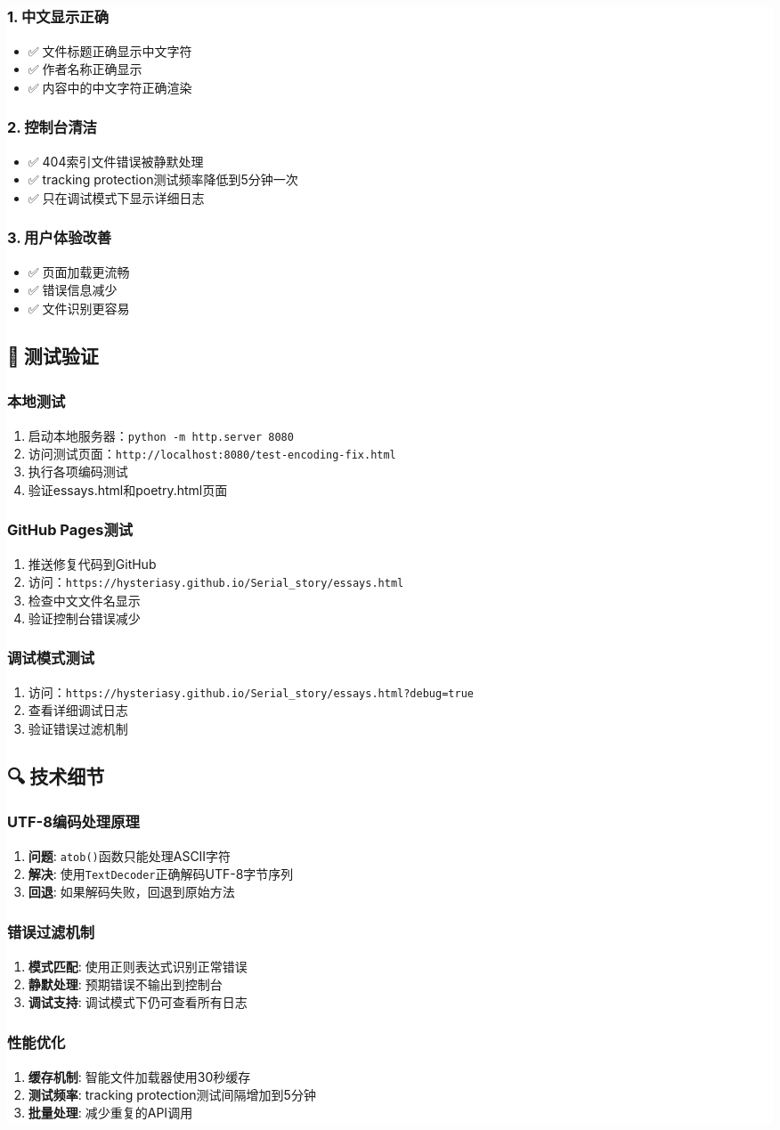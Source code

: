 ### 1. 中文显示正确
- ✅ 文件标题正确显示中文字符
- ✅ 作者名称正确显示
- ✅ 内容中的中文字符正确渲染

### 2. 控制台清洁
- ✅ 404索引文件错误被静默处理
- ✅ tracking protection测试频率降低到5分钟一次
- ✅ 只在调试模式下显示详细日志

### 3. 用户体验改善
- ✅ 页面加载更流畅
- ✅ 错误信息减少
- ✅ 文件识别更容易

## 🧪 测试验证

### 本地测试
1. 启动本地服务器：`python -m http.server 8080`
2. 访问测试页面：`http://localhost:8080/test-encoding-fix.html`
3. 执行各项编码测试
4. 验证essays.html和poetry.html页面

### GitHub Pages测试
1. 推送修复代码到GitHub
2. 访问：`https://hysteriasy.github.io/Serial_story/essays.html`
3. 检查中文文件名显示
4. 验证控制台错误减少

### 调试模式测试
1. 访问：`https://hysteriasy.github.io/Serial_story/essays.html?debug=true`
2. 查看详细调试日志
3. 验证错误过滤机制

## 🔍 技术细节

### UTF-8编码处理原理
1. **问题**: `atob()`函数只能处理ASCII字符
2. **解决**: 使用`TextDecoder`正确解码UTF-8字节序列
3. **回退**: 如果解码失败，回退到原始方法

### 错误过滤机制
1. **模式匹配**: 使用正则表达式识别正常错误
2. **静默处理**: 预期错误不输出到控制台
3. **调试支持**: 调试模式下仍可查看所有日志

### 性能优化
1. **缓存机制**: 智能文件加载器使用30秒缓存
2. **测试频率**: tracking protection测试间隔增加到5分钟
3. **批量处理**: 减少重复的API调用
